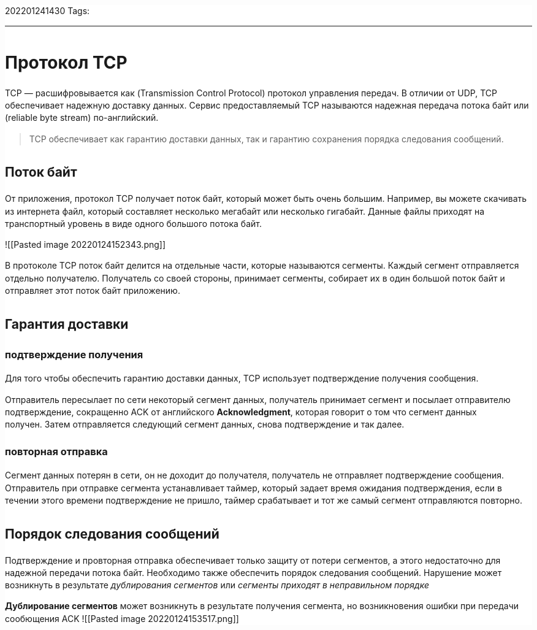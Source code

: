 202201241430
Tags:
___
# Протокол TCP

TCP — расшифровывается как (Transmission Control Protocol) протокол управления передач. В отличии от UDP, TCP обеспечивает надежную доставку данных. Сервис предоставляемый TCP называются надежная передача потока байт или (reliable byte stream) по-английский. 
>TCP обеспечивает как гарантию доставки данных, так и гарантию сохранения порядка следования сообщений.

## Поток байт
От приложения, протокол TCP получает поток байт, который может быть очень большим. Например, вы можете скачивать из интернета файл, который составляет несколько мегабайт или несколько гигабайт. Данные файлы приходят на транспортный уровень в виде одного большого потока байт.

![[Pasted image 20220124152343.png]]

В протоколе TCP поток байт делится на отдельные части, которые называются сегменты. Каждый сегмент отправляется отдельно получателю. Получатель со своей стороны, принимает сегменты, собирает их в один большой поток байт и отправляет этот поток байт приложению.

## Гарантия доставки 
### подтверждение получения

Для того чтобы обеспечить гарантию доставки данных, TCP использует подтверждение получения сообщения.

Отправитель пересылает по сети некоторый сегмент данных, получатель принимает сегмент и посылает отправителю подтверждение, сокращенно ACK от английского **Acknowledgment**, которая говорит о том что сегмент данных получен. Затем отправляется следующий сегмент данных, снова подтверждение и так далее.

### повторная отправка

Сегмент данных потерян в сети, он не доходит до получателя, получатель не отправляет подтверждение сообщения. Отправитель при отправке сегмента устанавливает таймер, который задает время ожидания подтверждения, если в течении этого времени подтверждение не пришло, таймер срабатывает и тот же самый сегмент отправляются повторно.


## Порядок следования сообщений
Подтверждение и провторная отправка обеспечивает только защиту от потери сегментов, а этого недостаточно для надежной передачи потока байт. Необходимо также обеспечить порядок следования сообщений. Нарушение может возникнуть в результате *дублирования сегментов* или *сегменты приходят в неправильном порядке*

**Дублирование сегментов** может возникнуть в результате получения сегмента, но возникновения ошибки при передачи сообющения ACK
![[Pasted image 20220124153517.png]]

